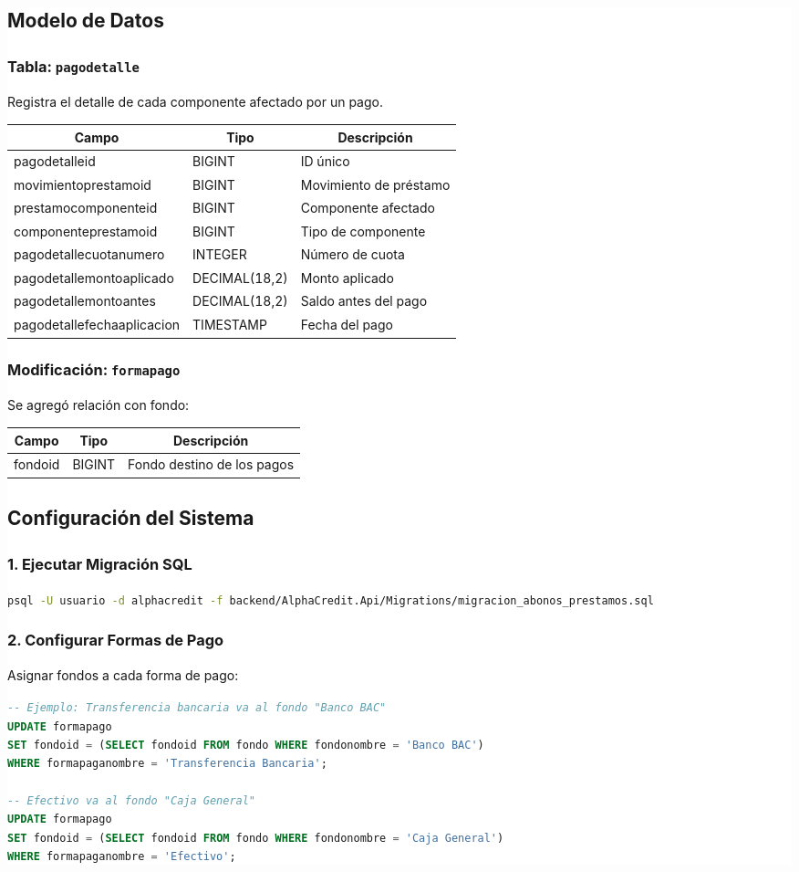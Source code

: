 ## Modelo de Datos

### Tabla: `pagodetalle`
Registra el detalle de cada componente afectado por un pago.

| Campo                        | Tipo          | Descripción                          |
|------------------------------|---------------|--------------------------------------|
| pagodetalleid                | BIGINT        | ID único                             |
| movimientoprestamoid         | BIGINT        | Movimiento de préstamo               |
| prestamocomponenteid         | BIGINT        | Componente afectado                  |
| componenteprestamoid         | BIGINT        | Tipo de componente                   |
| pagodetallecuotanumero       | INTEGER       | Número de cuota                      |
| pagodetallemontoaplicado     | DECIMAL(18,2) | Monto aplicado                       |
| pagodetallemontoantes        | DECIMAL(18,2) | Saldo antes del pago                 |
| pagodetallefechaaplicacion   | TIMESTAMP     | Fecha del pago                       |

### Modificación: `formapago`
Se agregó relación con fondo:

| Campo    | Tipo   | Descripción                      |
|----------|--------|----------------------------------|
| fondoid  | BIGINT | Fondo destino de los pagos       |

## Configuración del Sistema

### 1. Ejecutar Migración SQL
```bash
psql -U usuario -d alphacredit -f backend/AlphaCredit.Api/Migrations/migracion_abonos_prestamos.sql
```

### 2. Configurar Formas de Pago
Asignar fondos a cada forma de pago:

```sql
-- Ejemplo: Transferencia bancaria va al fondo "Banco BAC"
UPDATE formapago
SET fondoid = (SELECT fondoid FROM fondo WHERE fondonombre = 'Banco BAC')
WHERE formapaganombre = 'Transferencia Bancaria';

-- Efectivo va al fondo "Caja General"
UPDATE formapago
SET fondoid = (SELECT fondoid FROM fondo WHERE fondonombre = 'Caja General')
WHERE formapaganombre = 'Efectivo';
```
